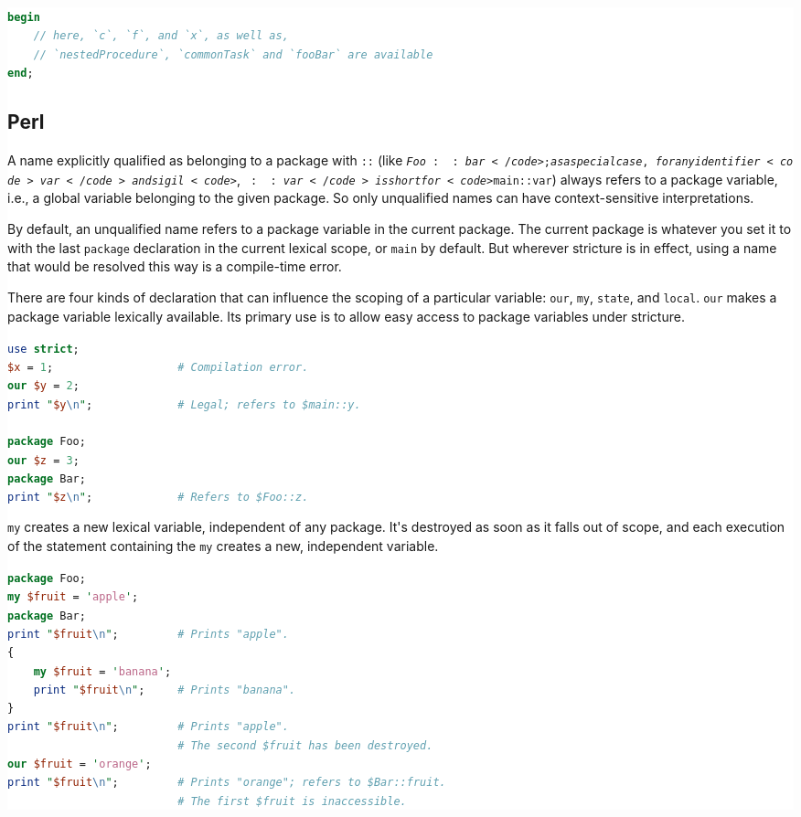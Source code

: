```pascal
begin
	// here, `c`, `f`, and `x`, as well as,
	// `nestedProcedure`, `commonTask` and `fooBar` are available
end;
```



## Perl

A name explicitly qualified as belonging to a package with <code>::</code> (like <code>$Foo::bar</code>; as a special case, for any identifier <code>var</code> and sigil <code>$</code>, <code>$::var</code> is short for <code>$main::var</code>) always refers to a package variable, i.e., a global variable belonging to the given package.  So only unqualified names can have context-sensitive interpretations.

By default, an unqualified name refers to a package variable in the current package. The current package is whatever you set it to with the last <code>package</code> declaration in the current lexical scope, or <code>main</code> by default. But wherever stricture is in effect, using a name that would be resolved this way is a compile-time error.

There are four kinds of declaration that can influence the scoping of a particular variable: <code>our</code>, <code>my</code>, <code>state</code>, and <code>local</code>. <code>our</code> makes a package variable lexically available. Its primary use is to allow easy access to package variables under stricture.


```perl
use strict;
$x = 1;                   # Compilation error.
our $y = 2;
print "$y\n";             # Legal; refers to $main::y.

package Foo;
our $z = 3;
package Bar;
print "$z\n";             # Refers to $Foo::z.
```


<code>my</code> creates a new lexical variable, independent of any package. It's destroyed as soon as it falls out of scope, and each execution of the statement containing the <code>my</code> creates a new, independent variable.


```perl
package Foo;
my $fruit = 'apple';
package Bar;
print "$fruit\n";         # Prints "apple".
{
    my $fruit = 'banana';
    print "$fruit\n";     # Prints "banana".
}
print "$fruit\n";         # Prints "apple".
                          # The second $fruit has been destroyed.
our $fruit = 'orange';
print "$fruit\n";         # Prints "orange"; refers to $Bar::fruit.
                          # The first $fruit is inaccessible.
```
